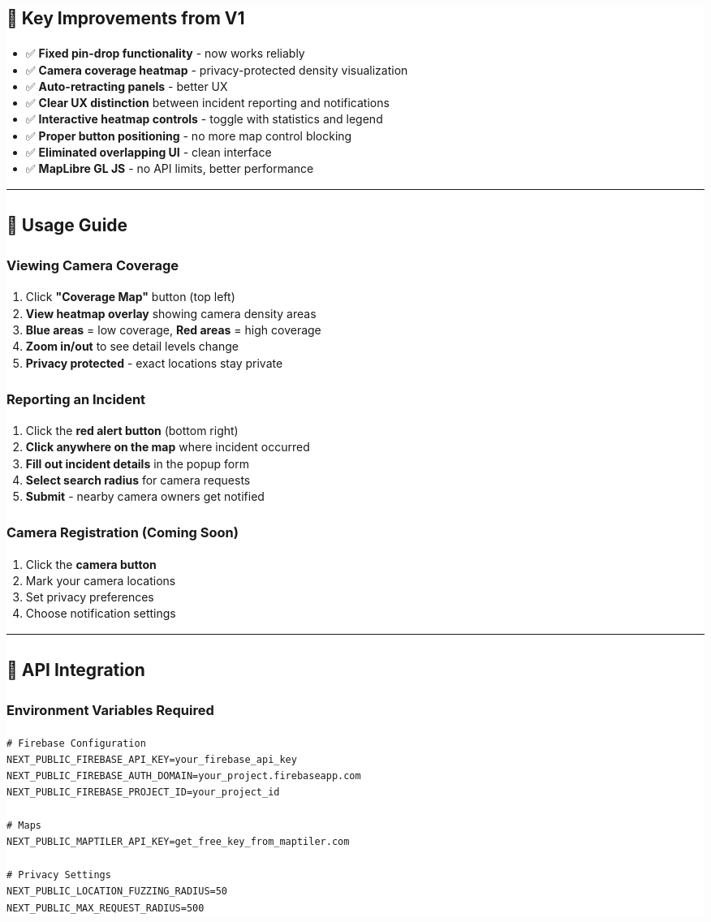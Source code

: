 
## 🌟 Key Improvements from V1

- ✅ **Fixed pin-drop functionality** - now works reliably
- ✅ **Camera coverage heatmap** - privacy-protected density visualization
- ✅ **Auto-retracting panels** - better UX
- ✅ **Clear UX distinction** between incident reporting and notifications
- ✅ **Interactive heatmap controls** - toggle with statistics and legend
- ✅ **Proper button positioning** - no more map control blocking
- ✅ **Eliminated overlapping UI** - clean interface
- ✅ **MapLibre GL JS** - no API limits, better performance

---

## 📱 Usage Guide

### Viewing Camera Coverage
1. Click **"Coverage Map"** button (top left)
2. **View heatmap overlay** showing camera density areas
3. **Blue areas** = low coverage, **Red areas** = high coverage
4. **Zoom in/out** to see detail levels change
5. **Privacy protected** - exact locations stay private

### Reporting an Incident
1. Click the **red alert button** (bottom right)
2. **Click anywhere on the map** where incident occurred  
3. **Fill out incident details** in the popup form
4. **Select search radius** for camera requests
5. **Submit** - nearby camera owners get notified

### Camera Registration (Coming Soon)
1. Click the **camera button**
2. Mark your camera locations
3. Set privacy preferences
4. Choose notification settings

---

## 🔄 API Integration

### Environment Variables Required
```env
# Firebase Configuration
NEXT_PUBLIC_FIREBASE_API_KEY=your_firebase_api_key
NEXT_PUBLIC_FIREBASE_AUTH_DOMAIN=your_project.firebaseapp.com
NEXT_PUBLIC_FIREBASE_PROJECT_ID=your_project_id

# Maps
NEXT_PUBLIC_MAPTILER_API_KEY=get_free_key_from_maptiler.com

# Privacy Settings
NEXT_PUBLIC_LOCATION_FUZZING_RADIUS=50
NEXT_PUBLIC_MAX_REQUEST_RADIUS=500
```
